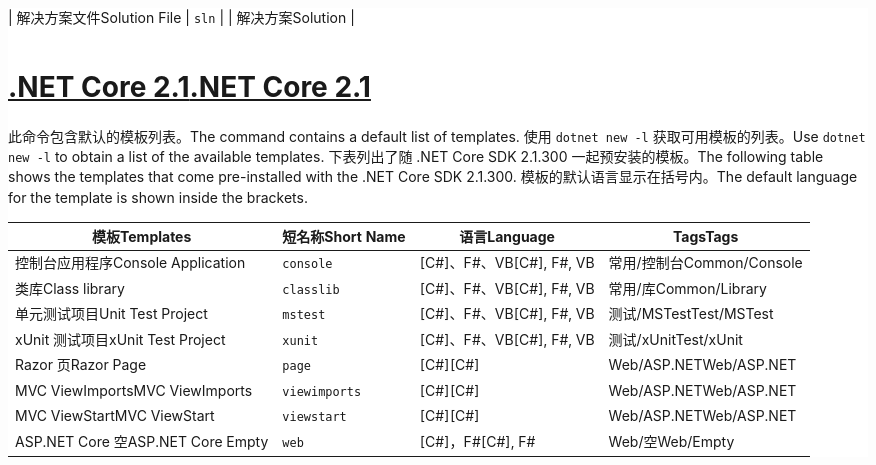 | <span data-ttu-id="d92c1-186">解决方案文件</span><span class="sxs-lookup"><span data-stu-id="d92c1-186">Solution File</span></span>                                | `sln`             |              | <span data-ttu-id="d92c1-187">解决方案</span><span class="sxs-lookup"><span data-stu-id="d92c1-187">Solution</span></span>                              |

# <a name="net-core-21tabnetcore21"></a>[<span data-ttu-id="d92c1-188">.NET Core 2.1</span><span class="sxs-lookup"><span data-stu-id="d92c1-188">.NET Core 2.1</span></span>](#tab/netcore21)

<span data-ttu-id="d92c1-189">此命令包含默认的模板列表。</span><span class="sxs-lookup"><span data-stu-id="d92c1-189">The command contains a default list of templates.</span></span> <span data-ttu-id="d92c1-190">使用 `dotnet new -l` 获取可用模板的列表。</span><span class="sxs-lookup"><span data-stu-id="d92c1-190">Use `dotnet new -l` to obtain a list of the available templates.</span></span> <span data-ttu-id="d92c1-191">下表列出了随 .NET Core SDK 2.1.300 一起预安装的模板。</span><span class="sxs-lookup"><span data-stu-id="d92c1-191">The following table shows the templates that come pre-installed with the .NET Core SDK 2.1.300.</span></span> <span data-ttu-id="d92c1-192">模板的默认语言显示在括号内。</span><span class="sxs-lookup"><span data-stu-id="d92c1-192">The default language for the template is shown inside the brackets.</span></span>

| <span data-ttu-id="d92c1-193">模板</span><span class="sxs-lookup"><span data-stu-id="d92c1-193">Templates</span></span>                                    | <span data-ttu-id="d92c1-194">短名称</span><span class="sxs-lookup"><span data-stu-id="d92c1-194">Short Name</span></span>      | <span data-ttu-id="d92c1-195">语言</span><span class="sxs-lookup"><span data-stu-id="d92c1-195">Language</span></span>     | <span data-ttu-id="d92c1-196">Tags</span><span class="sxs-lookup"><span data-stu-id="d92c1-196">Tags</span></span>                                  |
|----------------------------------------------|-----------------|--------------|---------------------------------------|
| <span data-ttu-id="d92c1-197">控制台应用程序</span><span class="sxs-lookup"><span data-stu-id="d92c1-197">Console Application</span></span>                          | `console`       | <span data-ttu-id="d92c1-198">[C#]、F#、VB</span><span class="sxs-lookup"><span data-stu-id="d92c1-198">[C#], F#, VB</span></span> | <span data-ttu-id="d92c1-199">常用/控制台</span><span class="sxs-lookup"><span data-stu-id="d92c1-199">Common/Console</span></span>                        |
| <span data-ttu-id="d92c1-200">类库</span><span class="sxs-lookup"><span data-stu-id="d92c1-200">Class library</span></span>                                | `classlib`      | <span data-ttu-id="d92c1-201">[C#]、F#、VB</span><span class="sxs-lookup"><span data-stu-id="d92c1-201">[C#], F#, VB</span></span> | <span data-ttu-id="d92c1-202">常用/库</span><span class="sxs-lookup"><span data-stu-id="d92c1-202">Common/Library</span></span>                        |
| <span data-ttu-id="d92c1-203">单元测试项目</span><span class="sxs-lookup"><span data-stu-id="d92c1-203">Unit Test Project</span></span>                            | `mstest`        | <span data-ttu-id="d92c1-204">[C#]、F#、VB</span><span class="sxs-lookup"><span data-stu-id="d92c1-204">[C#], F#, VB</span></span> | <span data-ttu-id="d92c1-205">测试/MSTest</span><span class="sxs-lookup"><span data-stu-id="d92c1-205">Test/MSTest</span></span>                           |
| <span data-ttu-id="d92c1-206">xUnit 测试项目</span><span class="sxs-lookup"><span data-stu-id="d92c1-206">xUnit Test Project</span></span>                           | `xunit`         | <span data-ttu-id="d92c1-207">[C#]、F#、VB</span><span class="sxs-lookup"><span data-stu-id="d92c1-207">[C#], F#, VB</span></span> | <span data-ttu-id="d92c1-208">测试/xUnit</span><span class="sxs-lookup"><span data-stu-id="d92c1-208">Test/xUnit</span></span>                            |
| <span data-ttu-id="d92c1-209">Razor 页</span><span class="sxs-lookup"><span data-stu-id="d92c1-209">Razor Page</span></span>                                   | `page`          | <span data-ttu-id="d92c1-210">[C#]</span><span class="sxs-lookup"><span data-stu-id="d92c1-210">[C#]</span></span>         | <span data-ttu-id="d92c1-211">Web/ASP.NET</span><span class="sxs-lookup"><span data-stu-id="d92c1-211">Web/ASP.NET</span></span>                           |
| <span data-ttu-id="d92c1-212">MVC ViewImports</span><span class="sxs-lookup"><span data-stu-id="d92c1-212">MVC ViewImports</span></span>                              | `viewimports`   | <span data-ttu-id="d92c1-213">[C#]</span><span class="sxs-lookup"><span data-stu-id="d92c1-213">[C#]</span></span>         | <span data-ttu-id="d92c1-214">Web/ASP.NET</span><span class="sxs-lookup"><span data-stu-id="d92c1-214">Web/ASP.NET</span></span>                           |
| <span data-ttu-id="d92c1-215">MVC ViewStart</span><span class="sxs-lookup"><span data-stu-id="d92c1-215">MVC ViewStart</span></span>                                | `viewstart`     | <span data-ttu-id="d92c1-216">[C#]</span><span class="sxs-lookup"><span data-stu-id="d92c1-216">[C#]</span></span>         | <span data-ttu-id="d92c1-217">Web/ASP.NET</span><span class="sxs-lookup"><span data-stu-id="d92c1-217">Web/ASP.NET</span></span>                           |
| <span data-ttu-id="d92c1-218">ASP.NET Core 空</span><span class="sxs-lookup"><span data-stu-id="d92c1-218">ASP.NET Core Empty</span></span>                           | `web`           | <span data-ttu-id="d92c1-219">[C#]，F#</span><span class="sxs-lookup"><span data-stu-id="d92c1-219">[C#], F#</span></span>     | <span data-ttu-id="d92c1-220">Web/空</span><span class="sxs-lookup"><span data-stu-id="d92c1-220">Web/Empty</span></span>                             |